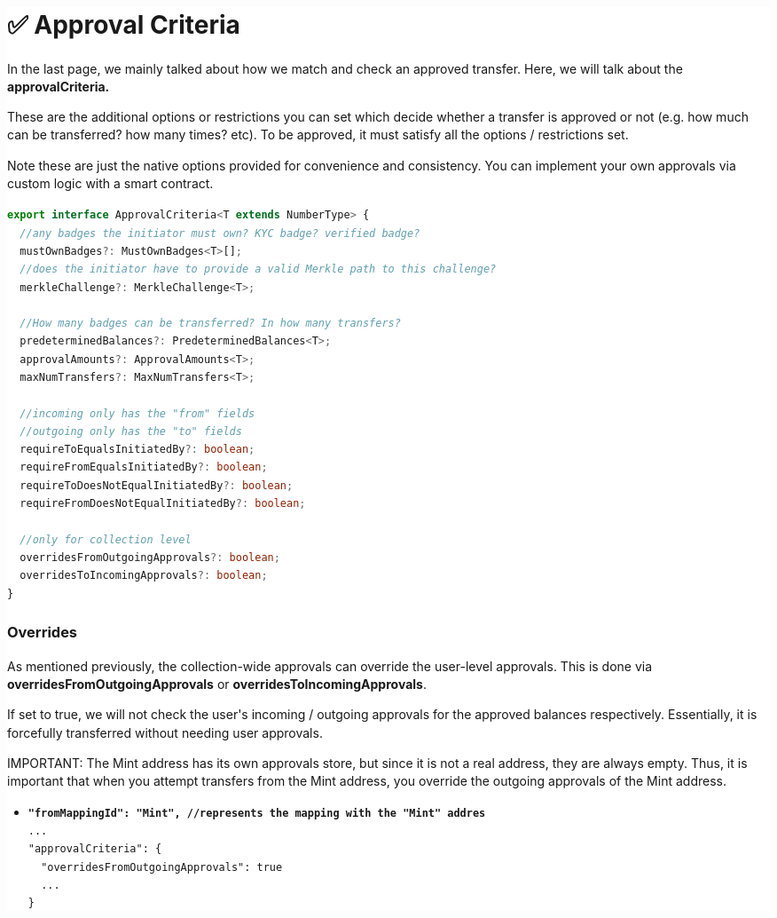 # ✅ Approval Criteria

In the last page, we mainly talked about how we match and check an approved transfer. Here, we will talk about the **approvalCriteria.**&#x20;

These are the additional options or restrictions you can set which decide whether a transfer is approved or not (e.g. how much can be transferred? how many times? etc). To be approved, it must satisfy all the options / restrictions set.&#x20;

Note these are just the native options provided for convenience and consistency. You can implement your own approvals via custom logic with a smart contract.

```typescript
export interface ApprovalCriteria<T extends NumberType> {
  //any badges the initiator must own? KYC badge? verified badge?
  mustOwnBadges?: MustOwnBadges<T>[];
  //does the initiator have to provide a valid Merkle path to this challenge?
  merkleChallenge?: MerkleChallenge<T>;
  
  //How many badges can be transferred? In how many transfers?
  predeterminedBalances?: PredeterminedBalances<T>;
  approvalAmounts?: ApprovalAmounts<T>;
  maxNumTransfers?: MaxNumTransfers<T>;

  //incoming only has the "from" fields
  //outgoing only has the "to" fields
  requireToEqualsInitiatedBy?: boolean; 
  requireFromEqualsInitiatedBy?: boolean;
  requireToDoesNotEqualInitiatedBy?: boolean;
  requireFromDoesNotEqualInitiatedBy?: boolean;

  //only for collection level
  overridesFromOutgoingApprovals?: boolean;
  overridesToIncomingApprovals?: boolean;
}
```

### **Overrides**

As mentioned previously, the collection-wide approvals can override the user-level approvals. This is done via **overridesFromOutgoingApprovals** or **overridesToIncomingApprovals**.&#x20;

If set to true, we will not check the user's incoming / outgoing approvals for the approved balances respectively. Essentially, it is forcefully transferred without needing user approvals.

IMPORTANT: The Mint address has its own approvals store, but since it is not a real address, they are always empty. Thus, it is important that when you attempt transfers from the Mint address, you override the outgoing approvals of the Mint address.

* <pre class="language-json"><code class="lang-json"><strong>"fromMappingId": "Mint", //represents the mapping with the "Mint" addres
  </strong>...
  "approvalCriteria": {
    "overridesFromOutgoingApprovals": true
    ...
  }
  </code></pre>
